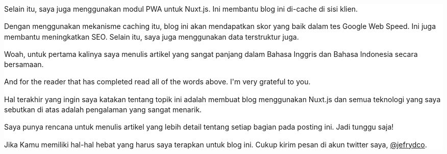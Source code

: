 Selain itu, saya juga menggunakan modul PWA untuk Nuxt.js. Ini membantu blog ini di-cache di sisi klien.

Dengan menggunakan mekanisme caching itu, blog ini akan mendapatkan skor yang baik dalam tes Google Web Speed. Ini juga membantu meningkatkan SEO. Selain itu, saya juga menggunakan data terstruktur juga.

Woah, untuk pertama kalinya saya menulis artikel yang sangat panjang dalam Bahasa Inggris dan Bahasa Indonesia secara bersamaan.

And for the reader that has completed read all of the words above. I'm very grateful to you.

Hal terakhir yang ingin saya katakan tentang topik ini adalah membuat blog menggunakan Nuxt.js dan semua teknologi yang saya sebutkan di atas adalah pengalaman yang sangat menarik.

Saya punya rencana untuk menulis artikel yang lebih detail tentang setiap bagian pada posting ini. Jadi tunggu saja!

Jika Kamu memiliki hal-hal hebat yang harus saya terapkan untuk blog ini. Cukup kirim pesan di akun twitter saya, [@jefrydco](https://twitter.com/jefrydco).
